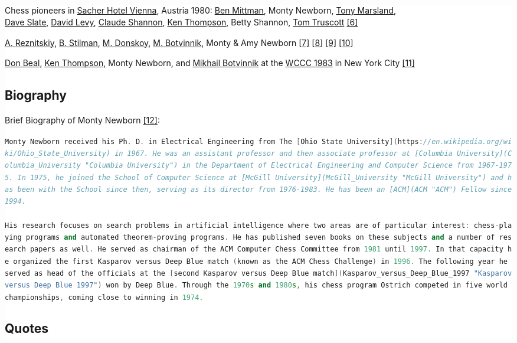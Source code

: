 

 [](http://www.computerhistory.org/collections/accession/102665753) 
Chess pioneers in [Sacher Hotel Vienna](https://en.wikipedia.org/wiki/Hotel_Sacher), Austria 1980: [Ben Mittman](Ben_Mittman "Ben Mittman"), Monty Newborn, [Tony Marsland](Tony_Marsland "Tony Marsland"),   
[Dave Slate](David_Slate "David Slate"), [David Levy](David_Levy "David Levy"), [Claude Shannon](Claude_Shannon "Claude Shannon"), [Ken Thompson](Ken_Thompson "Ken Thompson"), Betty Shannon, [Tom Truscott](Tom_Truscott "Tom Truscott") <a id="cite-note-6" href="#cite-ref-6">[6]</a>



 [](http://www.chessbase.com/newsdetail.asp?newsid=5153) 
[A. Reznitskiy](Alexander_Reznitskiy "Alexander Reznitskiy"), [B. Stilman](Boris_Stilman "Boris Stilman"), [M. Donskoy](Mikhail_Donskoy "Mikhail Donskoy"), [M. Botvinnik](Mikhail_Botvinnik "Mikhail Botvinnik"), Monty & Amy Newborn <a id="cite-note-7" href="#cite-ref-7">[7]</a> <a id="cite-note-8" href="#cite-ref-8">[8]</a> <a id="cite-note-9" href="#cite-ref-9">[9]</a> <a id="cite-note-10" href="#cite-ref-10">[10]</a>



 [](http://www.computerhistory.org/chess/full_record.php?iid=stl-430b9bbe3f6f0) 
[Don Beal](Don_Beal "Don Beal"), [Ken Thompson](Ken_Thompson "Ken Thompson"), Monty Newborn, and [Mikhail Botvinnik](Mikhail_Botvinnik "Mikhail Botvinnik") at the [WCCC 1983](WCCC_1983 "WCCC 1983") in New York City <a id="cite-note-11" href="#cite-ref-11">[11]</a>



## Biography


Brief Biography of Monty Newborn <a id="cite-note-12" href="#cite-ref-12">[12]</a>:




```C++
Monty Newborn received his Ph. D. in Electrical Engineering from The [Ohio State University](https://en.wikipedia.org/wiki/Ohio_State_University) in 1967. He was an assistant professor and then associate professor at [Columbia University](Columbia_University "Columbia University") in the Department of Electrical Engineering and Computer Science from 1967-1975. In 1975, he joined the School of Computer Science at [McGill University](McGill_University "McGill University") and has been with the School since then, serving as its director from 1976-1983. He has been an [ACM](ACM "ACM") Fellow since 1994.

His research focuses on search problems in artificial intelligence where two areas are of particular interest: chess-playing programs and automated theorem-proving programs. He has published seven books on these subjects and a number of research papers as well. He served as chairman of the ACM Computer Chess Committee from 1981 until 1997. In that capacity he organized the first Kasparov versus Deep Blue match (known as the ACM Chess Challenge) in 1996. The following year he served as head of the officials at the [second Kasparov versus Deep Blue match](Kasparov_versus_Deep_Blue_1997 "Kasparov versus Deep Blue 1997") won by Deep Blue. Through the 1970s and 1980s, his chess program Ostrich competed in five world championships, coming close to winning in 1974.

```

## Quotes
